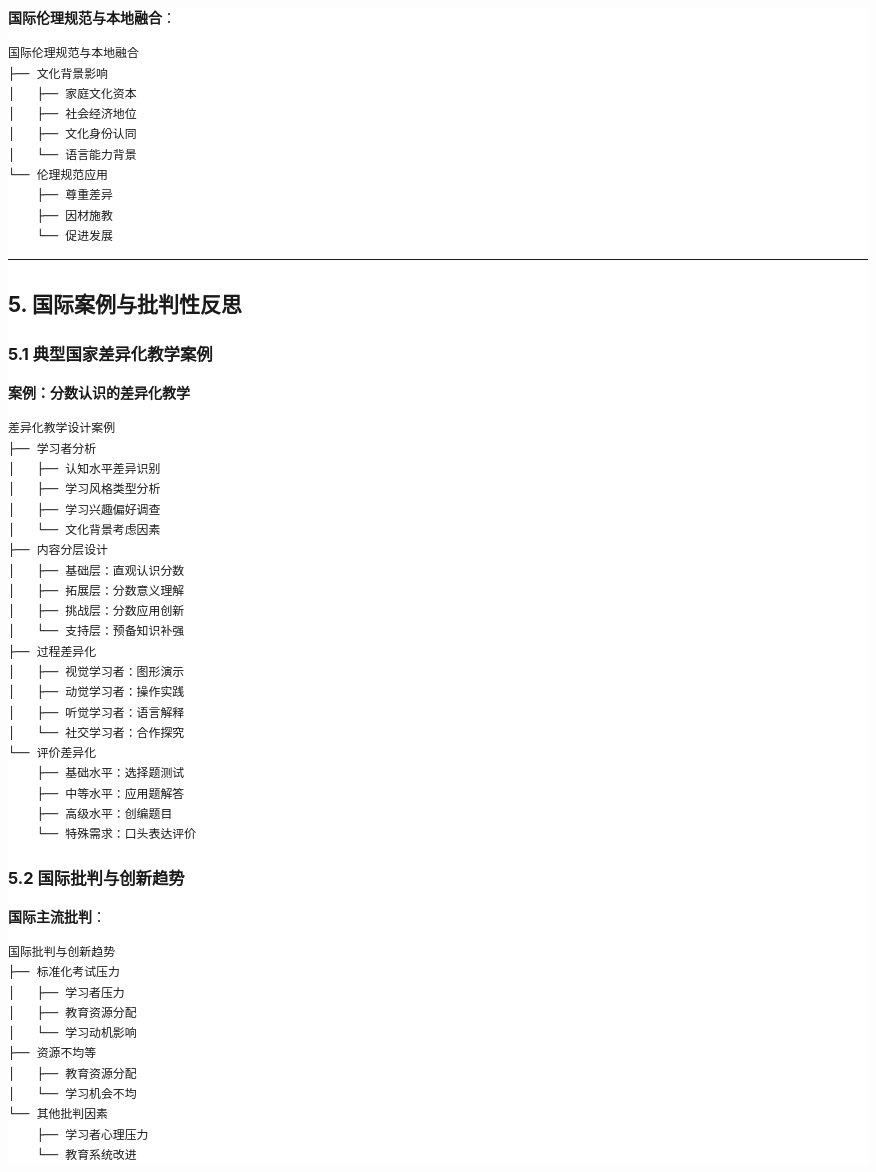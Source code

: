 **国际伦理规范与本地融合**：

```text
国际伦理规范与本地融合
├── 文化背景影响
│   ├── 家庭文化资本
│   ├── 社会经济地位
│   ├── 文化身份认同
│   └── 语言能力背景
└── 伦理规范应用
    ├── 尊重差异
    ├── 因材施教
    └── 促进发展
```

---

## 5. 国际案例与批判性反思

### 5.1 典型国家差异化教学案例

**案例：分数认识的差异化教学**

```text
差异化教学设计案例
├── 学习者分析
│   ├── 认知水平差异识别
│   ├── 学习风格类型分析
│   ├── 学习兴趣偏好调查
│   └── 文化背景考虑因素
├── 内容分层设计
│   ├── 基础层：直观认识分数
│   ├── 拓展层：分数意义理解
│   ├── 挑战层：分数应用创新
│   └── 支持层：预备知识补强
├── 过程差异化
│   ├── 视觉学习者：图形演示
│   ├── 动觉学习者：操作实践
│   ├── 听觉学习者：语言解释
│   └── 社交学习者：合作探究
└── 评价差异化
    ├── 基础水平：选择题测试
    ├── 中等水平：应用题解答
    ├── 高级水平：创编题目
    └── 特殊需求：口头表达评价
```

### 5.2 国际批判与创新趋势

**国际主流批判**：

```text
国际批判与创新趋势
├── 标准化考试压力
│   ├── 学习者压力
│   ├── 教育资源分配
│   └── 学习动机影响
├── 资源不均等
│   ├── 教育资源分配
│   └── 学习机会不均
└── 其他批判因素
    ├── 学习者心理压力
    └── 教育系统改进
```
